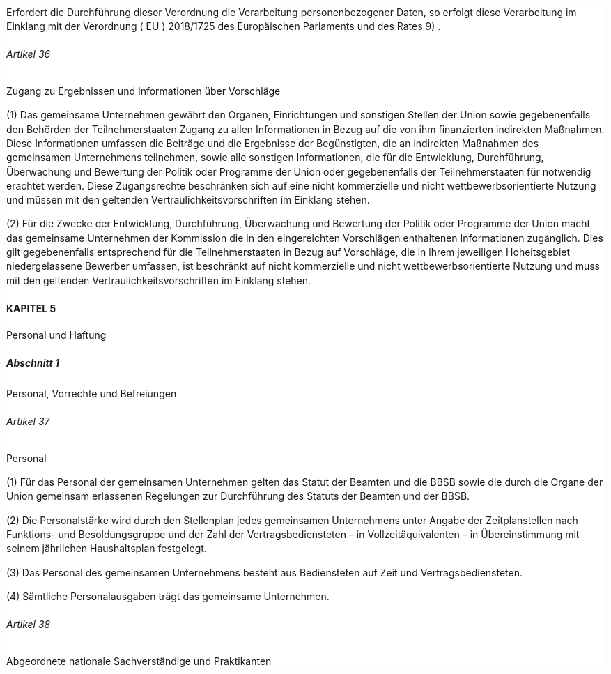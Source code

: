 Erfordert die Durchführung dieser Verordnung die Verarbeitung personenbezogener Daten, so erfolgt diese Verarbeitung im Einklang mit der Verordnung (  EU  ) 2018/1725 des Europäischen Parlaments und des Rates  9)  . 

######  Artikel 36   
Zugang zu Ergebnissen und Informationen über Vorschläge 

(1) Das gemeinsame Unternehmen gewährt den Organen, Einrichtungen und sonstigen Stellen der Union sowie gegebenenfalls den Behörden der Teilnehmerstaaten Zugang zu allen Informationen in Bezug auf die von ihm finanzierten indirekten Maßnahmen. Diese Informationen umfassen die Beiträge und die Ergebnisse der Begünstigten, die an indirekten Maßnahmen des gemeinsamen Unternehmens teilnehmen, sowie alle sonstigen Informationen, die für die Entwicklung, Durchführung, Überwachung und Bewertung der Politik oder Programme der Union oder gegebenenfalls der Teilnehmerstaaten für notwendig erachtet werden. Diese Zugangsrechte beschränken sich auf eine nicht kommerzielle und nicht wettbewerbsorientierte Nutzung und müssen mit den geltenden Vertraulichkeitsvorschriften im Einklang stehen. 

(2) Für die Zwecke der Entwicklung, Durchführung, Überwachung und Bewertung der Politik oder Programme der Union macht das gemeinsame Unternehmen der Kommission die in den eingereichten Vorschlägen enthaltenen Informationen zugänglich. Dies gilt gegebenenfalls entsprechend für die Teilnehmerstaaten in Bezug auf Vorschläge, die in ihrem jeweiligen Hoheitsgebiet niedergelassene Bewerber umfassen, ist beschränkt auf nicht kommerzielle und nicht wettbewerbsorientierte Nutzung und muss mit den geltenden Vertraulichkeitsvorschriften im Einklang stehen. 

####  KAPITEL 5   
Personal und Haftung 

#####  Abschnitt 1   
Personal, Vorrechte und Befreiungen 

######  Artikel 37   
Personal 

(1) Für das Personal der gemeinsamen Unternehmen gelten das Statut der Beamten und die BBSB sowie die durch die Organe der Union gemeinsam erlassenen Regelungen zur Durchführung des Statuts der Beamten und der BBSB. 

(2) Die Personalstärke wird durch den Stellenplan jedes gemeinsamen Unternehmens unter Angabe der Zeitplanstellen nach Funktions- und Besoldungsgruppe und der Zahl der Vertragsbediensteten – in Vollzeitäquivalenten – in Übereinstimmung mit seinem jährlichen Haushaltsplan festgelegt. 

(3) Das Personal des gemeinsamen Unternehmens besteht aus Bediensteten auf Zeit und Vertragsbediensteten. 

(4) Sämtliche Personalausgaben trägt das gemeinsame Unternehmen. 

######  Artikel 38   
Abgeordnete nationale Sachverständige und Praktikanten 

